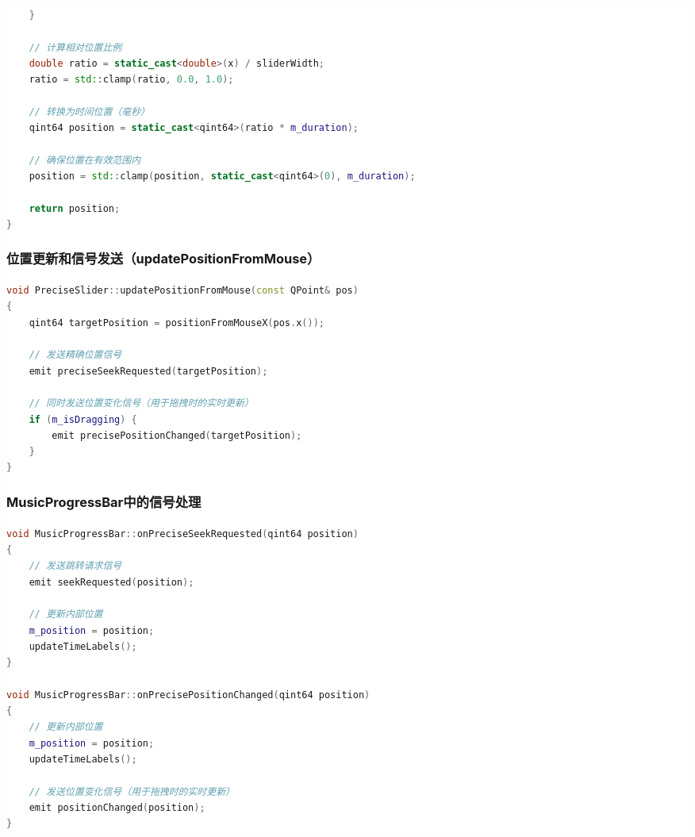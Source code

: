 ```cpp
    }
    
    // 计算相对位置比例
    double ratio = static_cast<double>(x) / sliderWidth;
    ratio = std::clamp(ratio, 0.0, 1.0);
    
    // 转换为时间位置（毫秒）
    qint64 position = static_cast<qint64>(ratio * m_duration);
    
    // 确保位置在有效范围内
    position = std::clamp(position, static_cast<qint64>(0), m_duration);
    
    return position;
}
```

### 位置更新和信号发送（updatePositionFromMouse）
```cpp
void PreciseSlider::updatePositionFromMouse(const QPoint& pos)
{
    qint64 targetPosition = positionFromMouseX(pos.x());
    
    // 发送精确位置信号
    emit preciseSeekRequested(targetPosition);
    
    // 同时发送位置变化信号（用于拖拽时的实时更新）
    if (m_isDragging) {
        emit precisePositionChanged(targetPosition);
    }
}
```

### MusicProgressBar中的信号处理
```cpp
void MusicProgressBar::onPreciseSeekRequested(qint64 position)
{
    // 发送跳转请求信号
    emit seekRequested(position);
    
    // 更新内部位置
    m_position = position;
    updateTimeLabels();
}

void MusicProgressBar::onPrecisePositionChanged(qint64 position)
{
    // 更新内部位置
    m_position = position;
    updateTimeLabels();
    
    // 发送位置变化信号（用于拖拽时的实时更新）
    emit positionChanged(position);
}
```
